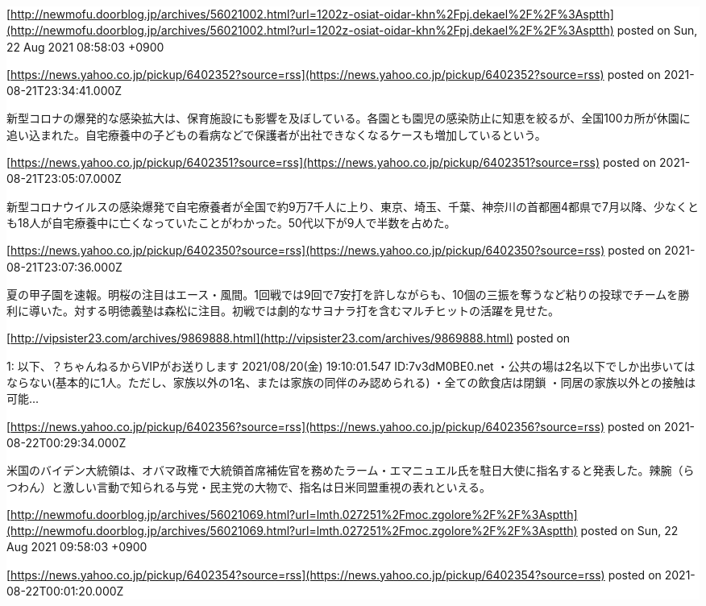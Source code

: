 
[http://newmofu.doorblog.jp/archives/56021002.html?url=1202z-osiat-oidar-khn%2Fpj.dekael%2F%2F%3Asptth](http://newmofu.doorblog.jp/archives/56021002.html?url=1202z-osiat-oidar-khn%2Fpj.dekael%2F%2F%3Asptth)
posted on Sun, 22 Aug 2021 08:58:03 +0900





[https://news.yahoo.co.jp/pickup/6402352?source=rss](https://news.yahoo.co.jp/pickup/6402352?source=rss)
posted on 2021-08-21T23:34:41.000Z



新型コロナの爆発的な感染拡大は、保育施設にも影響を及ぼしている。各園とも園児の感染防止に知恵を絞るが、全国100カ所が休園に追い込まれた。自宅療養中の子どもの看病などで保護者が出社できなくなるケースも増加しているという。

[https://news.yahoo.co.jp/pickup/6402351?source=rss](https://news.yahoo.co.jp/pickup/6402351?source=rss)
posted on 2021-08-21T23:05:07.000Z



新型コロナウイルスの感染爆発で自宅療養者が全国で約9万7千人に上り、東京、埼玉、千葉、神奈川の首都圏4都県で7月以降、少なくとも18人が自宅療養中に亡くなっていたことがわかった。50代以下が9人で半数を占めた。

[https://news.yahoo.co.jp/pickup/6402350?source=rss](https://news.yahoo.co.jp/pickup/6402350?source=rss)
posted on 2021-08-21T23:07:36.000Z



夏の甲子園を速報。明桜の注目はエース・風間。1回戦では9回で7安打を許しながらも、10個の三振を奪うなど粘りの投球でチームを勝利に導いた。対する明徳義塾は森松に注目。初戦では劇的なサヨナラ打を含むマルチヒットの活躍を見せた。

[http://vipsister23.com/archives/9869888.html](http://vipsister23.com/archives/9869888.html)
posted on 



1: 以下、？ちゃんねるからVIPがお送りします 2021/08/20(金) 19:10:01.547 ID:7v3dM0BE0.net ・公共の場は2名以下でしか出歩いてはならない(基本的に1人。ただし、家族以外の1名、または家族の同伴のみ認められる) ・全ての飲食店は閉鎖 ・同居の家族以外との接触は可能...

[https://news.yahoo.co.jp/pickup/6402356?source=rss](https://news.yahoo.co.jp/pickup/6402356?source=rss)
posted on 2021-08-22T00:29:34.000Z



米国のバイデン大統領は、オバマ政権で大統領首席補佐官を務めたラーム・エマニュエル氏を駐日大使に指名すると発表した。辣腕（らつわん）と激しい言動で知られる与党・民主党の大物で、指名は日米同盟重視の表れといえる。

[http://newmofu.doorblog.jp/archives/56021069.html?url=lmth.027251%2Fmoc.zgolore%2F%2F%3Asptth](http://newmofu.doorblog.jp/archives/56021069.html?url=lmth.027251%2Fmoc.zgolore%2F%2F%3Asptth)
posted on Sun, 22 Aug 2021 09:58:03 +0900





[https://news.yahoo.co.jp/pickup/6402354?source=rss](https://news.yahoo.co.jp/pickup/6402354?source=rss)
posted on 2021-08-22T00:01:20.000Z
